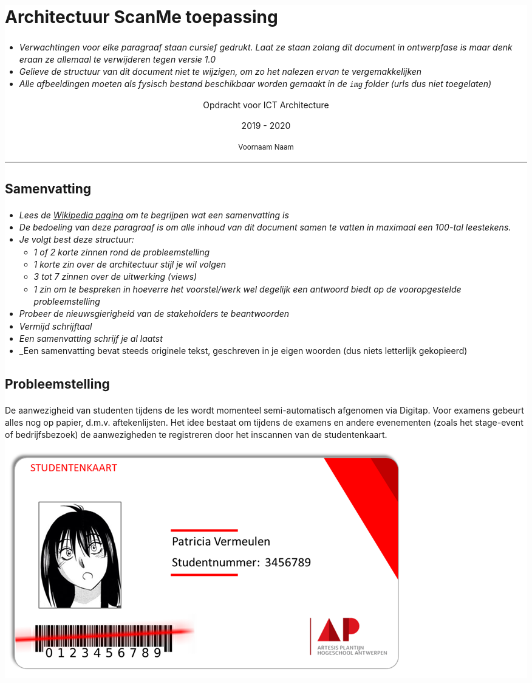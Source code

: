 # Architectuur ScanMe toepassing

- _Verwachtingen voor elke paragraaf staan cursief gedrukt. Laat ze staan zolang dit document in ontwerpfase is maar denk eraan ze allemaal te verwijderen tegen versie 1.0_
- _Gelieve de structuur van dit document niet te wijzigen, om zo het nalezen ervan te vergemakkelijken_
- _Alle afbeeldingen moeten als fysisch bestand beschikbaar worden gemaakt in de `img` folder (urls dus niet toegelaten)_

<center>
Opdracht voor ICT Architecture

2019 - 2020

<small>Voornaam Naam</small>
</center>

---

## Samenvatting

- _Lees de [Wikipedia pagina](https://nl.wikipedia.org/wiki/Samenvatting) om te begrijpen wat een samenvatting is_
- _De bedoeling van deze paragraaf is om alle inhoud van dit document samen te vatten in maximaal een 100-tal leestekens._
- _Je volgt best deze structuur:_
  - _1 of 2 korte zinnen rond de probleemstelling_
  - _1 korte zin over de architectuur stijl je wil volgen_
  - _3 tot 7 zinnen over de uitwerking (views)_
  - _1 zin om te bespreken in hoeverre het voorstel/werk wel degelijk een antwoord biedt op de vooropgestelde probleemstelling_
- _Probeer de nieuwsgierigheid van de stakeholders te beantwoorden_
- _Vermijd schrijftaal_
- _Een samenvatting schrijf je al laatst_
- _Een samenvatting bevat steeds originele tekst, geschreven in je eigen woorden (dus niets letterlijk gekopieerd)

## Probleemstelling

De aanwezigheid van studenten tijdens de les wordt momenteel semi-automatisch afgenomen via Digitap. Voor examens gebeurt alles nog op papier, d.m.v. aftekenlijsten. Het idee bestaat om tijdens de examens en andere evenementen (zoals het stage-event of bedrijfsbezoek) de aanwezigheden te registreren door het inscannen van de studentenkaart.

![Voorbeeld studentenkaart](img/Studentenkaart.png)